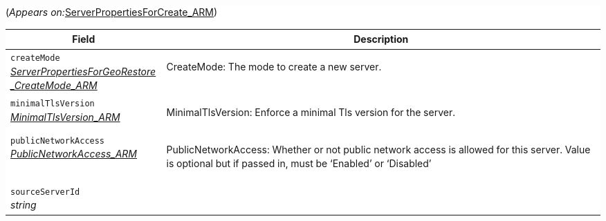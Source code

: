 </h3>
<p>
(<em>Appears on:</em><a href="#dbformariadb.azure.com/v1api20180601.ServerPropertiesForCreate_ARM">ServerPropertiesForCreate_ARM</a>)
</p>
<div>
</div>
<table>
<thead>
<tr>
<th>Field</th>
<th>Description</th>
</tr>
</thead>
<tbody>
<tr>
<td>
<code>createMode</code><br/>
<em>
<a href="#dbformariadb.azure.com/v1api20180601.ServerPropertiesForGeoRestore_CreateMode_ARM">
ServerPropertiesForGeoRestore_CreateMode_ARM
</a>
</em>
</td>
<td>
<p>CreateMode: The mode to create a new server.</p>
</td>
</tr>
<tr>
<td>
<code>minimalTlsVersion</code><br/>
<em>
<a href="#dbformariadb.azure.com/v1api20180601.MinimalTlsVersion_ARM">
MinimalTlsVersion_ARM
</a>
</em>
</td>
<td>
<p>MinimalTlsVersion: Enforce a minimal Tls version for the server.</p>
</td>
</tr>
<tr>
<td>
<code>publicNetworkAccess</code><br/>
<em>
<a href="#dbformariadb.azure.com/v1api20180601.PublicNetworkAccess_ARM">
PublicNetworkAccess_ARM
</a>
</em>
</td>
<td>
<p>PublicNetworkAccess: Whether or not public network access is allowed for this server. Value is optional but if passed
in, must be &lsquo;Enabled&rsquo; or &lsquo;Disabled&rsquo;</p>
</td>
</tr>
<tr>
<td>
<code>sourceServerId</code><br/>
<em>
string
</em>
</td>
<td>